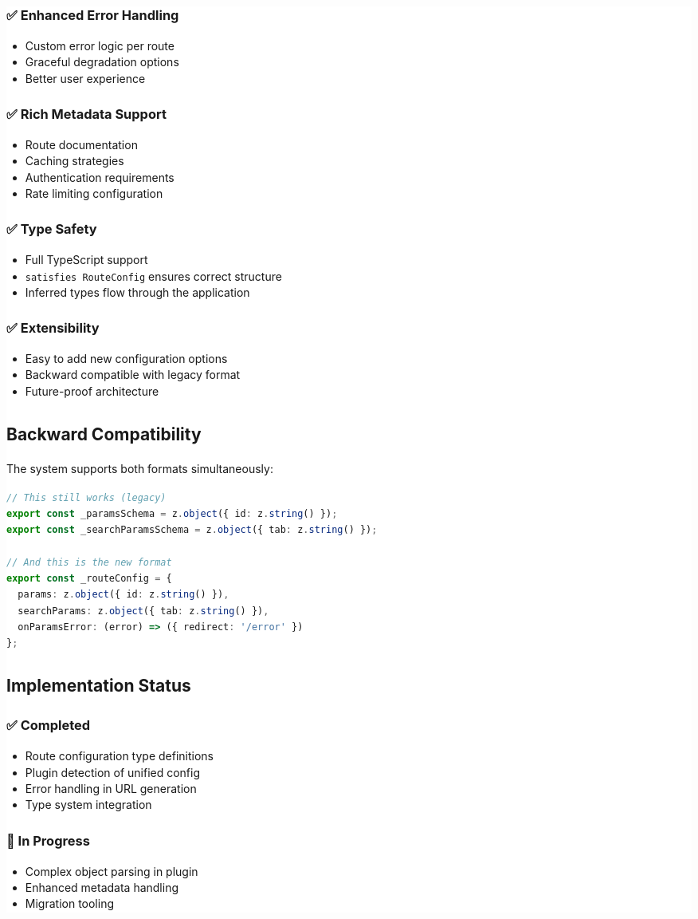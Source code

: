 ### ✅ **Enhanced Error Handling**
- Custom error logic per route
- Graceful degradation options
- Better user experience

### ✅ **Rich Metadata Support**
- Route documentation
- Caching strategies
- Authentication requirements
- Rate limiting configuration

### ✅ **Type Safety**
- Full TypeScript support
- `satisfies RouteConfig` ensures correct structure
- Inferred types flow through the application

### ✅ **Extensibility**
- Easy to add new configuration options
- Backward compatible with legacy format
- Future-proof architecture

## Backward Compatibility

The system supports both formats simultaneously:

```typescript
// This still works (legacy)
export const _paramsSchema = z.object({ id: z.string() });
export const _searchParamsSchema = z.object({ tab: z.string() });

// And this is the new format
export const _routeConfig = {
  params: z.object({ id: z.string() }),
  searchParams: z.object({ tab: z.string() }),
  onParamsError: (error) => ({ redirect: '/error' })
};
```

## Implementation Status

### ✅ Completed
- Route configuration type definitions
- Plugin detection of unified config
- Error handling in URL generation
- Type system integration

### 🚧 In Progress
- Complex object parsing in plugin
- Enhanced metadata handling
- Migration tooling
